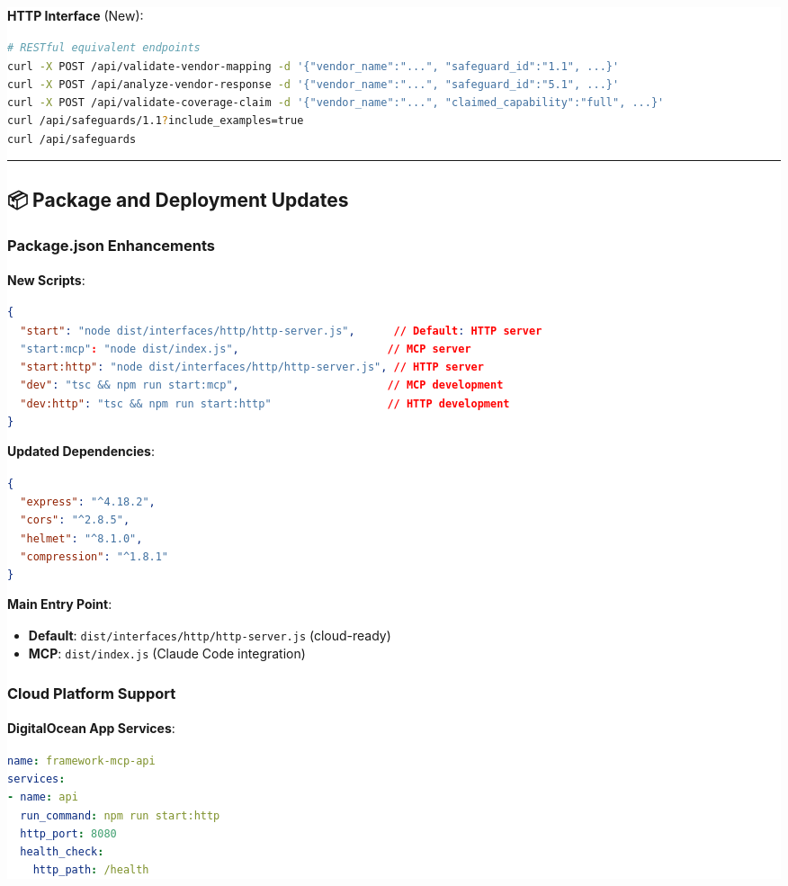 **HTTP Interface** (New):
```bash
# RESTful equivalent endpoints
curl -X POST /api/validate-vendor-mapping -d '{"vendor_name":"...", "safeguard_id":"1.1", ...}'
curl -X POST /api/analyze-vendor-response -d '{"vendor_name":"...", "safeguard_id":"5.1", ...}'
curl -X POST /api/validate-coverage-claim -d '{"vendor_name":"...", "claimed_capability":"full", ...}'
curl /api/safeguards/1.1?include_examples=true
curl /api/safeguards
```

---

## 📦 Package and Deployment Updates

### **Package.json Enhancements**

**New Scripts**:
```json
{
  "start": "node dist/interfaces/http/http-server.js",      // Default: HTTP server
  "start:mcp": "node dist/index.js",                       // MCP server
  "start:http": "node dist/interfaces/http/http-server.js", // HTTP server
  "dev": "tsc && npm run start:mcp",                       // MCP development
  "dev:http": "tsc && npm run start:http"                  // HTTP development
}
```

**Updated Dependencies**:
```json
{
  "express": "^4.18.2",
  "cors": "^2.8.5", 
  "helmet": "^8.1.0",
  "compression": "^1.8.1"
}
```

**Main Entry Point**: 
- **Default**: `dist/interfaces/http/http-server.js` (cloud-ready)
- **MCP**: `dist/index.js` (Claude Code integration)

### **Cloud Platform Support**

**DigitalOcean App Services**:
```yaml
name: framework-mcp-api
services:
- name: api
  run_command: npm run start:http
  http_port: 8080
  health_check:
    http_path: /health
```
